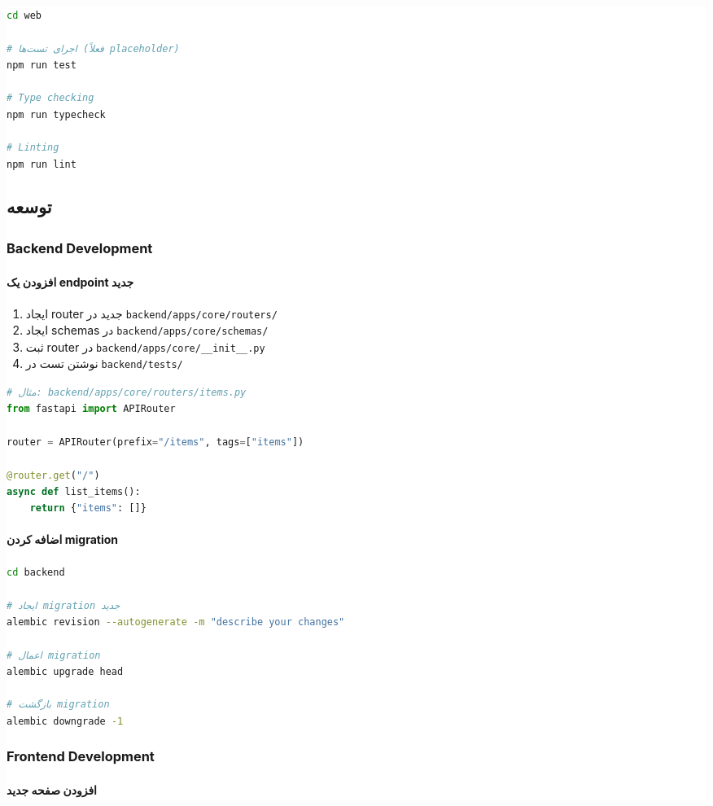 ```bash
cd web

# اجرای تست‌ها (فعلاً placeholder)
npm run test

# Type checking
npm run typecheck

# Linting
npm run lint
```

## توسعه

### Backend Development

#### افزودن یک endpoint جدید

1. ایجاد router جدید در `backend/apps/core/routers/`
2. ایجاد schemas در `backend/apps/core/schemas/`
3. ثبت router در `backend/apps/core/__init__.py`
4. نوشتن تست در `backend/tests/`

```python
# مثال: backend/apps/core/routers/items.py
from fastapi import APIRouter

router = APIRouter(prefix="/items", tags=["items"])

@router.get("/")
async def list_items():
    return {"items": []}
```

#### اضافه کردن migration

```bash
cd backend

# ایجاد migration جدید
alembic revision --autogenerate -m "describe your changes"

# اعمال migration
alembic upgrade head

# بازگشت migration
alembic downgrade -1
```

### Frontend Development

#### افزودن صفحه جدید
